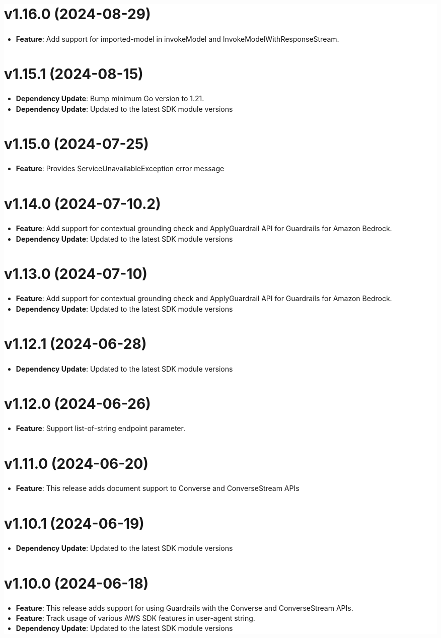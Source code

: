 # v1.16.0 (2024-08-29)

* **Feature**: Add support for imported-model in invokeModel and InvokeModelWithResponseStream.

# v1.15.1 (2024-08-15)

* **Dependency Update**: Bump minimum Go version to 1.21.
* **Dependency Update**: Updated to the latest SDK module versions

# v1.15.0 (2024-07-25)

* **Feature**: Provides ServiceUnavailableException error message

# v1.14.0 (2024-07-10.2)

* **Feature**: Add support for contextual grounding check and ApplyGuardrail API for Guardrails for Amazon Bedrock.
* **Dependency Update**: Updated to the latest SDK module versions

# v1.13.0 (2024-07-10)

* **Feature**: Add support for contextual grounding check and ApplyGuardrail API for Guardrails for Amazon Bedrock.
* **Dependency Update**: Updated to the latest SDK module versions

# v1.12.1 (2024-06-28)

* **Dependency Update**: Updated to the latest SDK module versions

# v1.12.0 (2024-06-26)

* **Feature**: Support list-of-string endpoint parameter.

# v1.11.0 (2024-06-20)

* **Feature**: This release adds document support to Converse and ConverseStream APIs

# v1.10.1 (2024-06-19)

* **Dependency Update**: Updated to the latest SDK module versions

# v1.10.0 (2024-06-18)

* **Feature**: This release adds support for using Guardrails with the Converse and ConverseStream APIs.
* **Feature**: Track usage of various AWS SDK features in user-agent string.
* **Dependency Update**: Updated to the latest SDK module versions
